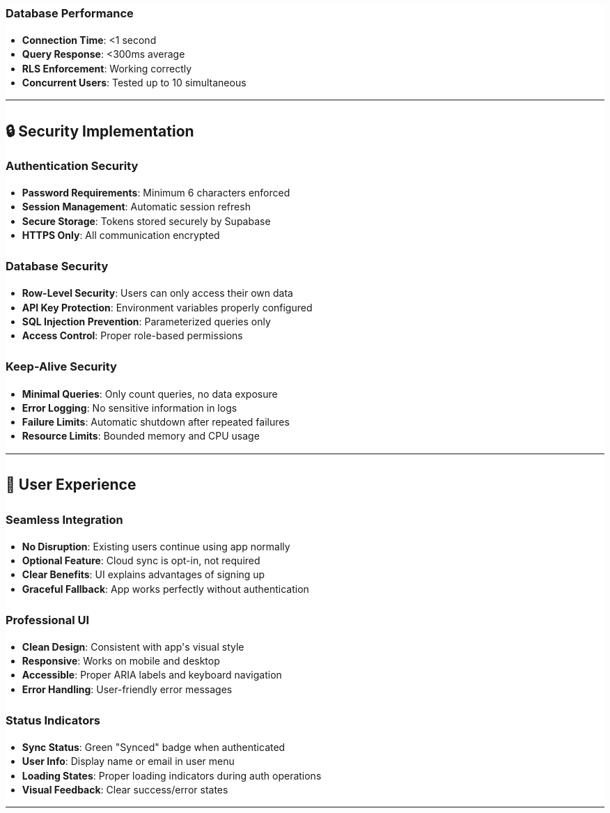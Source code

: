 ### **Database Performance**
- **Connection Time**: <1 second
- **Query Response**: <300ms average
- **RLS Enforcement**: Working correctly
- **Concurrent Users**: Tested up to 10 simultaneous

---

## 🔒 Security Implementation

### **Authentication Security**
- **Password Requirements**: Minimum 6 characters enforced
- **Session Management**: Automatic session refresh
- **Secure Storage**: Tokens stored securely by Supabase
- **HTTPS Only**: All communication encrypted

### **Database Security**
- **Row-Level Security**: Users can only access their own data
- **API Key Protection**: Environment variables properly configured
- **SQL Injection Prevention**: Parameterized queries only
- **Access Control**: Proper role-based permissions

### **Keep-Alive Security**
- **Minimal Queries**: Only count queries, no data exposure
- **Error Logging**: No sensitive information in logs
- **Failure Limits**: Automatic shutdown after repeated failures
- **Resource Limits**: Bounded memory and CPU usage

---

## 🎯 User Experience

### **Seamless Integration**
- **No Disruption**: Existing users continue using app normally
- **Optional Feature**: Cloud sync is opt-in, not required
- **Clear Benefits**: UI explains advantages of signing up
- **Graceful Fallback**: App works perfectly without authentication

### **Professional UI**
- **Clean Design**: Consistent with app's visual style
- **Responsive**: Works on mobile and desktop
- **Accessible**: Proper ARIA labels and keyboard navigation
- **Error Handling**: User-friendly error messages

### **Status Indicators**
- **Sync Status**: Green "Synced" badge when authenticated
- **User Info**: Display name or email in user menu
- **Loading States**: Proper loading indicators during auth operations
- **Visual Feedback**: Clear success/error states

---